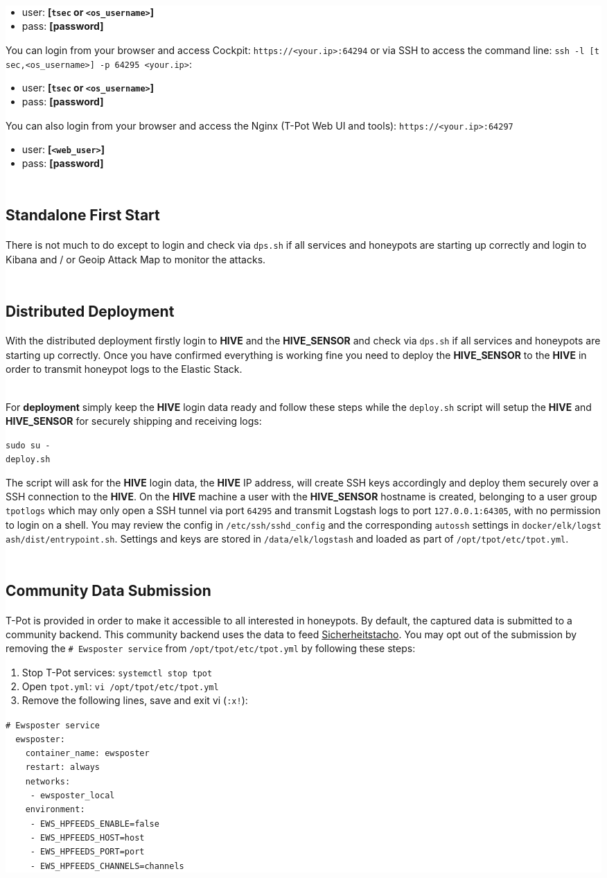 - user: **[`tsec` or `<os_username>`]**
- pass: **[password]**

You can login from your browser and access Cockpit: `https://<your.ip>:64294` or via SSH to access the command line: `ssh -l [tsec,<os_username>] -p 64295 <your.ip>`:

- user: **[`tsec` or `<os_username>`]**
- pass: **[password]**

You can also login from your browser and access the Nginx (T-Pot Web UI and tools): `https://<your.ip>:64297`
- user: **[`<web_user>`]**
- pass: **[password]**
<br><br>

## Standalone First Start
There is not much to do except to login and check via `dps.sh` if all services and honeypots are starting up correctly and login to Kibana and / or Geoip Attack Map to monitor the attacks.
<br><br>

## Distributed Deployment
With the distributed deployment firstly login to **HIVE** and the **HIVE_SENSOR** and check via `dps.sh` if all services and honeypots are starting up correctly. Once you have confirmed everything is working fine you need to deploy the **HIVE_SENSOR** to the **HIVE** in order to transmit honeypot logs to the Elastic Stack.
<br><br>

For **deployment** simply keep the **HIVE** login data ready and follow these steps while the `deploy.sh` script will setup the **HIVE** and **HIVE_SENSOR** for securely shipping and receiving logs:
```
sudo su -
deploy.sh
```

The script will ask for the **HIVE** login data, the **HIVE** IP address, will create SSH keys accordingly and deploy them securely over a SSH connection to the **HIVE**. On the **HIVE** machine a user with the **HIVE_SENSOR** hostname is created, belonging to a user group `tpotlogs` which may only open a SSH tunnel via port `64295` and transmit Logstash logs to port `127.0.0.1:64305`, with no permission to login on a shell. You may review the config in `/etc/ssh/sshd_config` and the corresponding `autossh` settings in `docker/elk/logstash/dist/entrypoint.sh`. Settings and keys are stored in `/data/elk/logstash` and loaded as part of `/opt/tpot/etc/tpot.yml`.
<br><br> 


## Community Data Submission
T-Pot is provided in order to make it accessible to all interested in honeypots. By default, the captured data is submitted to a community backend. This community backend uses the data to feed [Sicherheitstacho](https://sicherheitstacho.eu).
You may opt out of the submission by removing the `# Ewsposter service` from `/opt/tpot/etc/tpot.yml` by following these steps:
1. Stop T-Pot services: `systemctl stop tpot`
2. Open `tpot.yml`: `vi /opt/tpot/etc/tpot.yml`
3. Remove the following lines, save and exit vi (`:x!`):
```
# Ewsposter service
  ewsposter:
    container_name: ewsposter
    restart: always
    networks:
     - ewsposter_local
    environment:
     - EWS_HPFEEDS_ENABLE=false
     - EWS_HPFEEDS_HOST=host
     - EWS_HPFEEDS_PORT=port
     - EWS_HPFEEDS_CHANNELS=channels
```